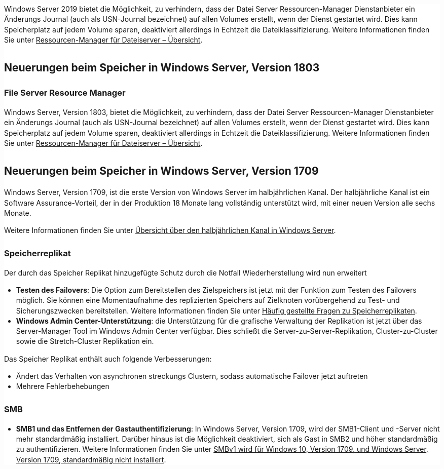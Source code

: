Windows Server 2019 bietet die Möglichkeit, zu verhindern, dass der Datei Server Ressourcen-Manager Dienstanbieter ein Änderungs Journal (auch als USN-Journal bezeichnet) auf allen Volumes erstellt, wenn der Dienst gestartet wird. Dies kann Speicherplatz auf jedem Volume sparen, deaktiviert allerdings in Echtzeit die Dateiklassifizierung. Weitere Informationen finden Sie unter [Ressourcen-Manager für Dateiserver – Übersicht](fsrm/fsrm-overview.md).

## <a name="whats-new-in-storage-in-windows-server-version-1803"></a>Neuerungen beim Speicher in Windows Server, Version 1803

### <a name="file-server-resource-manager"></a>File Server Resource Manager

Windows Server, Version 1803, bietet die Möglichkeit, zu verhindern, dass der Datei Server Ressourcen-Manager Dienstanbieter ein Änderungs Journal (auch als USN-Journal bezeichnet) auf allen Volumes erstellt, wenn der Dienst gestartet wird. Dies kann Speicherplatz auf jedem Volume sparen, deaktiviert allerdings in Echtzeit die Dateiklassifizierung. Weitere Informationen finden Sie unter [Ressourcen-Manager für Dateiserver – Übersicht](fsrm/fsrm-overview.md).

## <a name="whats-new-in-storage-in-windows-server-version-1709"></a>Neuerungen beim Speicher in Windows Server, Version 1709

Windows Server, Version 1709, ist die erste Version von Windows Server im halbjährlichen Kanal. Der halbjährliche Kanal ist ein Software Assurance-Vorteil, der in der Produktion 18 Monate lang vollständig unterstützt wird, mit einer neuen Version alle sechs Monate.

Weitere Informationen finden Sie unter [Übersicht über den halbjährlichen Kanal in Windows Server](../get-started-19/servicing-channels-19.md).

### <a name="storage-replica"></a>Speicherreplikat

Der durch das Speicher Replikat hinzugefügte Schutz durch die Notfall Wiederherstellung wird nun erweitert

- **Testen des Failovers**: Die Option zum Bereitstellen des Zielspeichers ist jetzt mit der Funktion zum Testen des Failovers möglich. Sie können eine Momentaufnahme des replizierten Speichers auf Zielknoten vorübergehend zu Test- und Sicherungszwecken bereitstellen. Weitere Informationen finden Sie unter [Häufig gestellte Fragen zu Speicherreplikaten](https://aka.ms/srfaq).
- **Windows Admin Center-Unterstützung**: die Unterstützung für die grafische Verwaltung der Replikation ist jetzt über das Server-Manager Tool im Windows Admin Center verfügbar. Dies schließt die Server-zu-Server-Replikation, Cluster-zu-Cluster sowie die Stretch-Cluster Replikation ein.

Das Speicher Replikat enthält auch folgende Verbesserungen:

-   Ändert das Verhalten von asynchronen streckungs Clustern, sodass automatische Failover jetzt auftreten
-   Mehrere Fehlerbehebungen

### <a name="smb"></a>SMB

- **SMB1 und das Entfernen der Gastauthentifizierung**: In Windows Server, Version 1709, wird der SMB1-Client und -Server nicht mehr standardmäßig installiert. Darüber hinaus ist die Möglichkeit deaktiviert, sich als Gast in SMB2 und höher standardmäßig zu authentifizieren. Weitere Informationen finden Sie unter [SMBv1 wird für Windows 10, Version 1709, und Windows Server, Version 1709, standardmäßig nicht installiert](https://support.microsoft.com/help/4034314/smbv1-is-not-installed-by-default-in-windows-10-rs3-and-windows-server).

